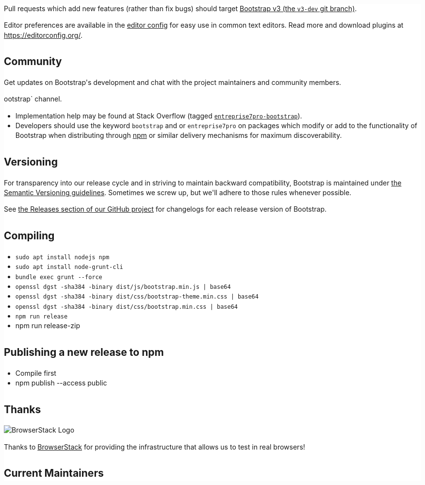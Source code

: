 Pull requests which add new features (rather than fix bugs) should target [Bootstrap v3 (the `v3-dev` git branch)](https://github.com/entreprise7pro/bootstrap/tree/v3-dev).

Editor preferences are available in the [editor config](https://github.com/entreprise7pro/bootstrap/blob/v3-dev/.editorconfig) for easy use in common text editors. Read more and download plugins at <https://editorconfig.org/>.


## Community

Get updates on Bootstrap's development and chat with the project maintainers and community members.

ootstrap` channel.
* Implementation help may be found at Stack Overflow (tagged [`entreprise7pro-bootstrap`](https://stackoverflow.com/questions/tagged/entreprise7pro-bootstrap)).
* Developers should use the keyword `bootstrap` and or `entreprise7pro` on packages which modify or add to the functionality of Bootstrap when distributing through [npm](https://www.npmjs.com/search?q=keywords:entreprise7pro-bootstrap) or similar delivery mechanisms for maximum discoverability.


## Versioning

For transparency into our release cycle and in striving to maintain backward compatibility, Bootstrap is maintained under [the Semantic Versioning guidelines](https://semver.org/). Sometimes we screw up, but we'll adhere to those rules whenever possible.

See [the Releases section of our GitHub project](https://github.com/entreprise7pro/bootstrap/releases) for changelogs for each release version of Bootstrap.

## Compiling

* `sudo apt install nodejs npm`
* `sudo apt install node-grunt-cli`
* `bundle exec grunt --force`
* `openssl dgst -sha384 -binary dist/js/bootstrap.min.js | base64`
* `openssl dgst -sha384 -binary dist/css/bootstrap-theme.min.css | base64`
* `openssl dgst -sha384 -binary dist/css/bootstrap.min.css | base64`
* `npm run release`
* npm run release-zip

## Publishing a new release to npm

 * Compile first
 * npm publish --access public

## Thanks

<img src="https://live.browserstack.com/images/opensource/browserstack-logo.svg" alt="BrowserStack Logo" width="490" height="106">

Thanks to [BrowserStack](https://www.browserstack.com/) for providing the infrastructure that allows us to test in real browsers!

## Current Maintainers
